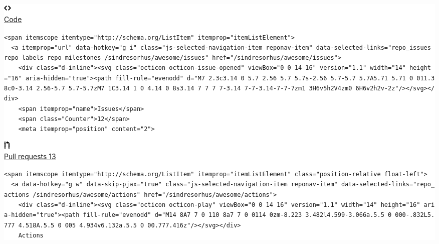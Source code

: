   <span itemscope itemtype="http://schema.org/ListItem" itemprop="itemListElement">
    <a class="js-selected-navigation-item selected reponav-item" itemprop="url" data-hotkey="g c" aria-current="page" data-selected-links="repo_source repo_downloads repo_commits repo_releases repo_tags repo_branches repo_packages /sindresorhus/awesome" href="/sindresorhus/awesome">
      <div class="d-inline"><svg class="octicon octicon-code" viewBox="0 0 14 16" version="1.1" width="14" height="16" aria-hidden="true"><path fill-rule="evenodd" d="M9.5 3L8 4.5 11.5 8 8 11.5 9.5 13 14 8 9.5 3zm-5 0L0 8l4.5 5L6 11.5 2.5 8 6 4.5 4.5 3z"/></svg></div>
      <span itemprop="name">Code</span>
      <meta itemprop="position" content="1">
</a>  </span>

    <span itemscope itemtype="http://schema.org/ListItem" itemprop="itemListElement">
      <a itemprop="url" data-hotkey="g i" class="js-selected-navigation-item reponav-item" data-selected-links="repo_issues repo_labels repo_milestones /sindresorhus/awesome/issues" href="/sindresorhus/awesome/issues">
        <div class="d-inline"><svg class="octicon octicon-issue-opened" viewBox="0 0 14 16" version="1.1" width="14" height="16" aria-hidden="true"><path fill-rule="evenodd" d="M7 2.3c3.14 0 5.7 2.56 5.7 5.7s-2.56 5.7-5.7 5.7A5.71 5.71 0 011.3 8c0-3.14 2.56-5.7 5.7-5.7zM7 1C3.14 1 0 4.14 0 8s3.14 7 7 7 7-3.14 7-7-3.14-7-7-7zm1 3H6v5h2V4zm0 6H6v2h2v-2z"/></svg></div>
        <span itemprop="name">Issues</span>
        <span class="Counter">12</span>
        <meta itemprop="position" content="2">
</a>    </span>


  <span itemscope itemtype="http://schema.org/ListItem" itemprop="itemListElement">
    <a data-hotkey="g p" data-skip-pjax="true" itemprop="url" class="js-selected-navigation-item reponav-item" data-selected-links="repo_pulls checks /sindresorhus/awesome/pulls" href="/sindresorhus/awesome/pulls">
      <div class="d-inline"><svg class="octicon octicon-git-pull-request" viewBox="0 0 12 16" version="1.1" width="12" height="16" aria-hidden="true"><path fill-rule="evenodd" d="M11 11.28V5c-.03-.78-.34-1.47-.94-2.06C9.46 2.35 8.78 2.03 8 2H7V0L4 3l3 3V4h1c.27.02.48.11.69.31.21.2.3.42.31.69v6.28A1.993 1.993 0 0010 15a1.993 1.993 0 001-3.72zm-1 2.92c-.66 0-1.2-.55-1.2-1.2 0-.65.55-1.2 1.2-1.2.65 0 1.2.55 1.2 1.2 0 .65-.55 1.2-1.2 1.2zM4 3c0-1.11-.89-2-2-2a1.993 1.993 0 00-1 3.72v6.56A1.993 1.993 0 002 15a1.993 1.993 0 001-3.72V4.72c.59-.34 1-.98 1-1.72zm-.8 10c0 .66-.55 1.2-1.2 1.2-.65 0-1.2-.55-1.2-1.2 0-.65.55-1.2 1.2-1.2.65 0 1.2.55 1.2 1.2zM2 4.2C1.34 4.2.8 3.65.8 3c0-.65.55-1.2 1.2-1.2.65 0 1.2.55 1.2 1.2 0 .65-.55 1.2-1.2 1.2z"/></svg></div>
      <span itemprop="name">Pull requests</span>
      <span class="Counter">13</span>
      <meta itemprop="position" content="4">
</a>  </span>

    <span itemscope itemtype="http://schema.org/ListItem" itemprop="itemListElement" class="position-relative float-left">
      <a data-hotkey="g w" data-skip-pjax="true" class="js-selected-navigation-item reponav-item" data-selected-links="repo_actions /sindresorhus/awesome/actions" href="/sindresorhus/awesome/actions">
        <div class="d-inline"><svg class="octicon octicon-play" viewBox="0 0 14 16" version="1.1" width="14" height="16" aria-hidden="true"><path fill-rule="evenodd" d="M14 8A7 7 0 110 8a7 7 0 0114 0zm-8.223 3.482l4.599-3.066a.5.5 0 000-.832L5.777 4.518A.5.5 0 005 4.934v6.132a.5.5 0 00.777.416z"/></svg></div>
        Actions
</a>
    </span>
